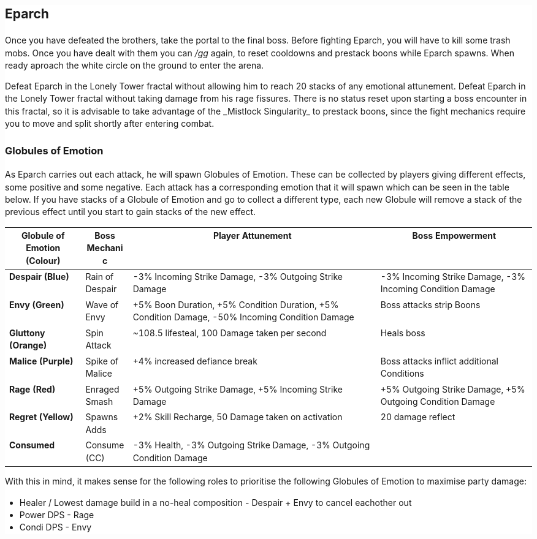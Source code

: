 ## Eparch <Item id="8886" disableText size="medium"/> <Item id="24664" disableText size="medium"/>
Once you have defeated the brothers, take the portal to the final boss. Before fighting Eparch, you will have to kill some trash mobs. Once you have dealt with them you can _/gg_ again, to reset cooldowns and prestack boons while Eparch spawns. When ready aproach the white circle on the ground to enter the arena.

<Grid>
<GridItem>
<Achievement title="Emotionless ">
Defeat Eparch in the Lonely Tower fractal without allowing him to reach 20 stacks of any emotional attunement.
</Achievement>
</GridItem>
<GridItem>
<Achievement title="Fissure Walker ">
Defeat Eparch in the Lonely Tower fractal without taking damage from his rage fissures.
</Achievement>
</GridItem>
</Grid>

<Information>
There is no status reset upon starting a boss encounter in this fractal, so it is advisable to take advantage of the _Mistlock Singularity_ to prestack boons, since the fight mechanics require you to move and split shortly after entering combat.
</Information>

### Globules of Emotion

As Eparch carries out each attack, he will spawn Globules of Emotion. These can be collected by players giving different effects, some positive and some negative. Each attack has a corresponding emotion that it will spawn which can be seen in the table below. If you have stacks of a Globule of Emotion and go to collect a different type, each new Globule will remove a stack of the previous effect until you start to gain stacks of the new effect.

| Globule of Emotion (Colour)          | Boss Mechanic     | Player Attunement                                                                          | Boss Empowerment                                               |
|-----------------------|--------------|----------------------------------------------------------------------------------------|-----------------------------------------------------------|
| **Despair (Blue)**    | Rain of Despair | -3% Incoming Strike Damage, -3% Outgoing Strike Damage                                 | -3% Incoming Strike Damage, -3% Incoming Condition Damage |
| **Envy (Green)**      | Wave of Envy  | +5% Boon Duration, +5% Condition Duration, +5% Condition Damage, -50% Incoming Condition Damage | Boss attacks strip Boons                                  |
| **Gluttony (Orange)** | Spin Attack  | ~108.5 lifesteal, 100 Damage taken per second               | Heals boss                                                |
| **Malice (Purple)**   | Spike of Malice | +4% increased defiance break                                                           | Boss attacks inflict additional Conditions                |
| **Rage (Red)**        | Enraged Smash  | +5% Outgoing Strike Damage, +5% Incoming Strike Damage                                 | +5% Outgoing Strike Damage, +5% Outgoing Condition Damage |
| **Regret (Yellow)**   | Spawns Adds         | +2% Skill Recharge, 50 Damage taken on activation                                                  | 20 damage reflect                           |
| **Consumed**   | Consume (CC)         | -3% Health, -3% Outgoing Strike Damage, -3% Outgoing Condition Damage |                           |

With this in mind, it makes sense for the following roles to prioritise the following Globules of Emotion to maximise party damage:
- Healer / Lowest damage build in a no-heal composition - Despair + Envy to cancel eachother out
- Power DPS - Rage
- Condi DPS - Envy
